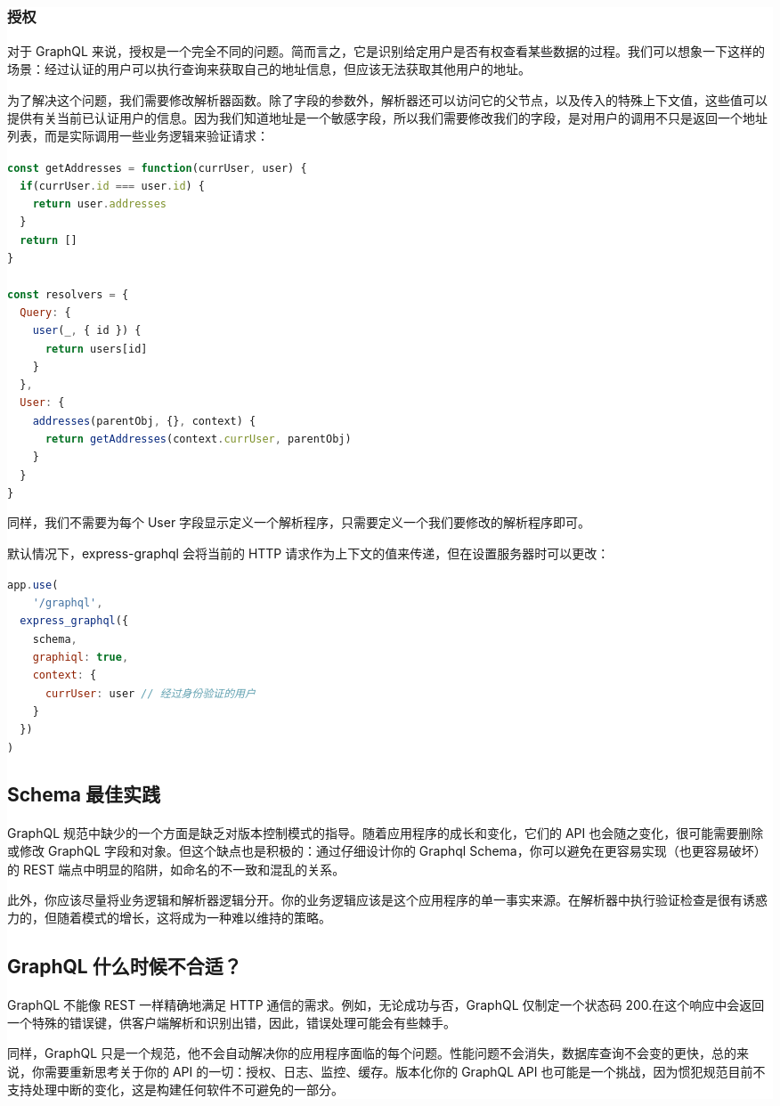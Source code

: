 ### 授权

对于 GraphQL 来说，授权是一个完全不同的问题。简而言之，它是识别给定用户是否有权查看某些数据的过程。我们可以想象一下这样的场景：经过认证的用户可以执行查询来获取自己的地址信息，但应该无法获取其他用户的地址。

为了解决这个问题，我们需要修改解析器函数。除了字段的参数外，解析器还可以访问它的父节点，以及传入的特殊上下文值，这些值可以提供有关当前已认证用户的信息。因为我们知道地址是一个敏感字段，所以我们需要修改我们的字段，是对用户的调用不只是返回一个地址列表，而是实际调用一些业务逻辑来验证请求：

```js
const getAddresses = function(currUser, user) {
  if(currUser.id === user.id) {
    return user.addresses
  }
  return []
}

const resolvers = {
  Query: {
    user(_, { id }) {
      return users[id]
    }
  },
  User: {
    addresses(parentObj, {}, context) {
      return getAddresses(context.currUser, parentObj)
    }
  }
}
```

同样，我们不需要为每个 User 字段显示定义一个解析程序，只需要定义一个我们要修改的解析程序即可。

默认情况下，express-graphql 会将当前的 HTTP 请求作为上下文的值来传递，但在设置服务器时可以更改：

```js
app.use(
	'/graphql',
  express_graphql({
    schema,
    graphiql: true,
    context: {
      currUser: user // 经过身份验证的用户
    }
  })
)
```

## Schema 最佳实践

GraphQL 规范中缺少的一个方面是缺乏对版本控制模式的指导。随着应用程序的成长和变化，它们的 API 也会随之变化，很可能需要删除或修改 GraphQL 字段和对象。但这个缺点也是积极的：通过仔细设计你的 Graphql Schema，你可以避免在更容易实现（也更容易破坏）的 REST 端点中明显的陷阱，如命名的不一致和混乱的关系。

此外，你应该尽量将业务逻辑和解析器逻辑分开。你的业务逻辑应该是这个应用程序的单一事实来源。在解析器中执行验证检查是很有诱惑力的，但随着模式的增长，这将成为一种难以维持的策略。

## GraphQL 什么时候不合适？

GraphQL 不能像 REST 一样精确地满足 HTTP 通信的需求。例如，无论成功与否，GraphQL 仅制定一个状态码 200.在这个响应中会返回一个特殊的错误键，供客户端解析和识别出错，因此，错误处理可能会有些棘手。

同样，GraphQL 只是一个规范，他不会自动解决你的应用程序面临的每个问题。性能问题不会消失，数据库查询不会变的更快，总的来说，你需要重新思考关于你的 API 的一切：授权、日志、监控、缓存。版本化你的 GraphQL API 也可能是一个挑战，因为惯犯规范目前不支持处理中断的变化，这是构建任何软件不可避免的一部分。

